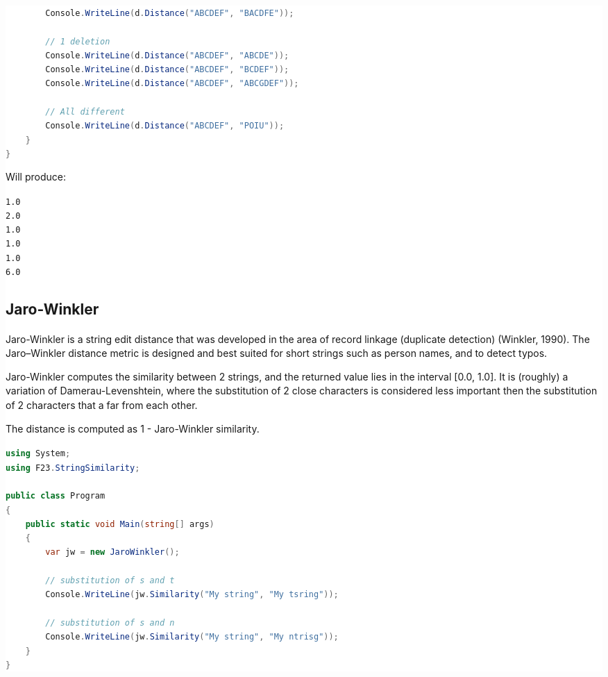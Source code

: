 ```cs
        Console.WriteLine(d.Distance("ABCDEF", "BACDFE"));
        
        // 1 deletion
        Console.WriteLine(d.Distance("ABCDEF", "ABCDE"));
        Console.WriteLine(d.Distance("ABCDEF", "BCDEF"));
        Console.WriteLine(d.Distance("ABCDEF", "ABCGDEF"));
        
        // All different
        Console.WriteLine(d.Distance("ABCDEF", "POIU"));
    }    
}
```

Will produce:

```
1.0
2.0
1.0
1.0
1.0
6.0
```



## Jaro-Winkler
Jaro-Winkler is a string edit distance that was developed in the area of record linkage (duplicate detection) (Winkler, 1990). The Jaro–Winkler distance metric is designed and best suited for short strings such as person names, and to detect typos.

Jaro-Winkler computes the similarity between 2 strings, and the returned value lies in the interval [0.0, 1.0].
It is (roughly) a variation of Damerau-Levenshtein, where the substitution of 2 close characters is considered less important then the substitution of 2 characters that a far from each other.

The distance is computed as 1 - Jaro-Winkler similarity.

```cs
using System;
using F23.StringSimilarity;

public class Program
{
    public static void Main(string[] args)
    {
        var jw = new JaroWinkler();
        
        // substitution of s and t
        Console.WriteLine(jw.Similarity("My string", "My tsring"));
        
        // substitution of s and n
        Console.WriteLine(jw.Similarity("My string", "My ntrisg"));
    }
}
```
